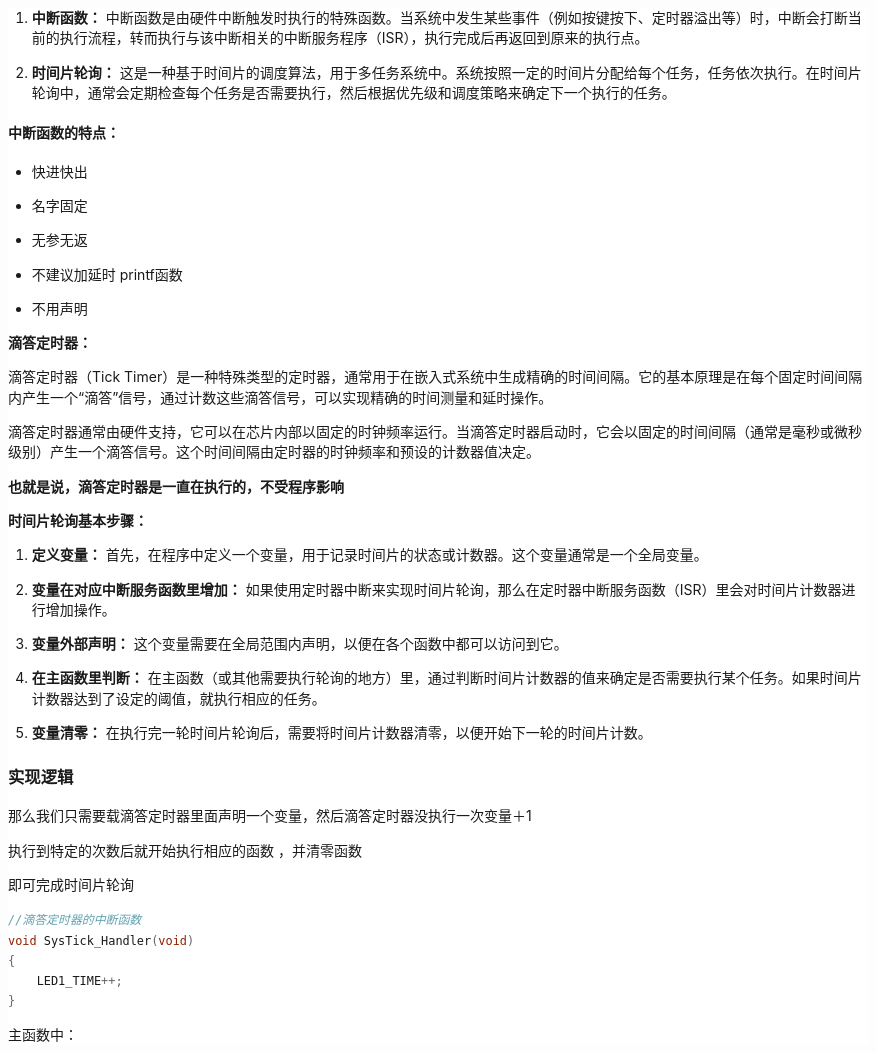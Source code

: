 1. **中断函数：** 中断函数是由硬件中断触发时执行的特殊函数。当系统中发生某些事件（例如按键按下、定时器溢出等）时，中断会打断当前的执行流程，转而执行与该中断相关的中断服务程序（ISR），执行完成后再返回到原来的执行点。

2. **时间片轮询：** 这是一种基于时间片的调度算法，用于多任务系统中。系统按照一定的时间片分配给每个任务，任务依次执行。在时间片轮询中，通常会定期检查每个任务是否需要执行，然后根据优先级和调度策略来确定下一个执行的任务。

   

#### 中断函数的特点：

* 快进快出

* 名字固定

* 无参无返

* 不建议加延时 printf函数

* 不用声明

  

**滴答定时器：**

滴答定时器（Tick Timer）是一种特殊类型的定时器，通常用于在嵌入式系统中生成精确的时间间隔。它的基本原理是在每个固定时间间隔内产生一个“滴答”信号，通过计数这些滴答信号，可以实现精确的时间测量和延时操作。

滴答定时器通常由硬件支持，它可以在芯片内部以固定的时钟频率运行。当滴答定时器启动时，它会以固定的时间间隔（通常是毫秒或微秒级别）产生一个滴答信号。这个时间间隔由定时器的时钟频率和预设的计数器值决定。

**也就是说，滴答定时器是一直在执行的，不受程序影响**



**时间片轮询基本步骤：**

1. **定义变量：** 首先，在程序中定义一个变量，用于记录时间片的状态或计数器。这个变量通常是一个全局变量。

2. **变量在对应中断服务函数里增加：** 如果使用定时器中断来实现时间片轮询，那么在定时器中断服务函数（ISR）里会对时间片计数器进行增加操作。

3. **变量外部声明：** 这个变量需要在全局范围内声明，以便在各个函数中都可以访问到它。

4. **在主函数里判断：** 在主函数（或其他需要执行轮询的地方）里，通过判断时间片计数器的值来确定是否需要执行某个任务。如果时间片计数器达到了设定的阈值，就执行相应的任务。

5. **变量清零：** 在执行完一轮时间片轮询后，需要将时间片计数器清零，以便开始下一轮的时间片计数。

   

### 实现逻辑

那么我们只需要载滴答定时器里面声明一个变量，然后滴答定时器没执行一次变量＋1

执行到特定的次数后就开始执行相应的函数 ，并清零函数

即可完成时间片轮询

```c
//滴答定时器的中断函数
void SysTick_Handler(void)
{
	LED1_TIME++;
}
```

主函数中：
